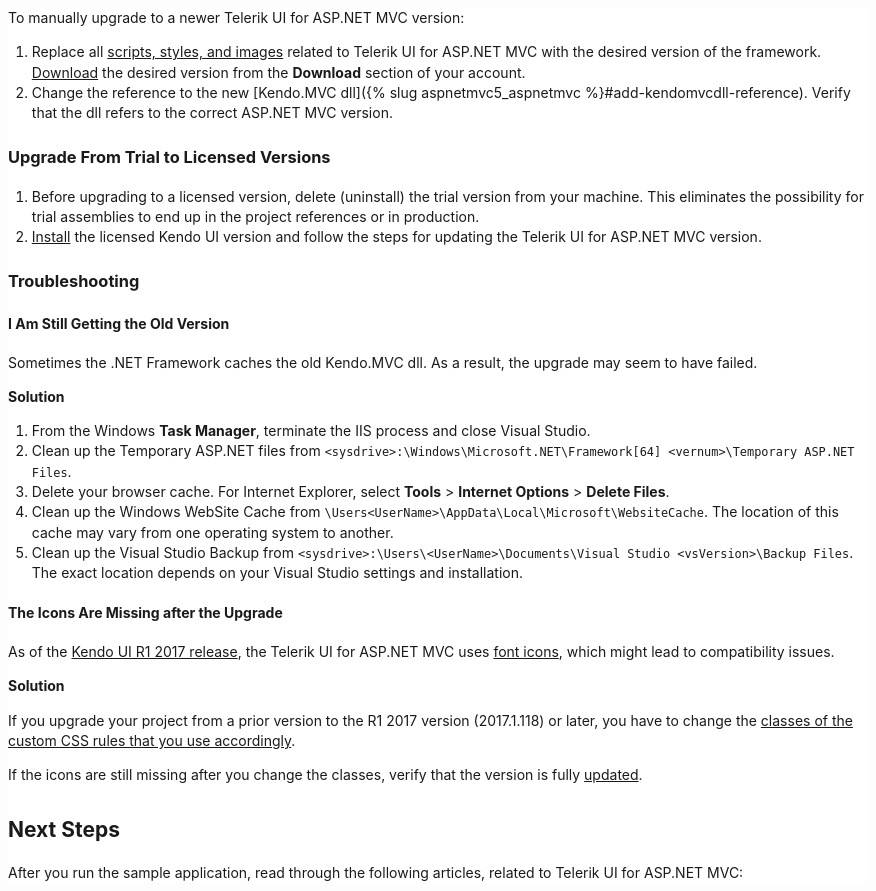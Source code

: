 To manually upgrade to a newer Telerik UI for ASP.NET MVC version:

1. Replace all [scripts, styles, and images](#distribution-contents) related to Telerik UI for ASP.NET MVC with the desired version of the framework. [Download](#download) the desired version from the **Download** section of your account.
1. Change the reference to the new [Kendo.MVC dll]({% slug aspnetmvc5_aspnetmvc %}#add-kendomvcdll-reference). Verify that the dll refers to the correct ASP.NET MVC version.

### Upgrade From Trial to Licensed Versions

1. Before upgrading to a licensed version, delete (uninstall) the trial version from your machine. This eliminates the possibility for trial assemblies to end up in the project references or in production.
1. [Install](#installation) the licensed Kendo UI version and follow the steps for updating the Telerik UI for ASP.NET MVC version.

### Troubleshooting

#### I Am Still Getting the Old Version

Sometimes the .NET Framework caches the old Kendo.MVC dll. As a result, the upgrade may seem to have failed.

**Solution**

1. From the Windows **Task Manager**, terminate the IIS process and close Visual Studio.
1. Clean up the Temporary ASP.NET files from `<sysdrive>:\Windows\Microsoft.NET\Framework[64] <vernum>\Temporary ASP.NET Files`.
1. Delete your browser cache. For Internet Explorer, select **Tools** > **Internet Options** > **Delete Files**.
1. Clean up the Windows WebSite Cache from `\Users<UserName>\AppData\Local\Microsoft\WebsiteCache`. The location of this cache may vary from one operating system to another.
1. Clean up the Visual Studio Backup from `<sysdrive>:\Users\<UserName>\Documents\Visual Studio <vsVersion>\Backup Files`. The exact location depends on your Visual Studio settings and installation.

#### The Icons Are Missing after the Upgrade

As of the [Kendo UI R1 2017 release](http://docs.telerik.com/kendo-ui/backwards-compatibility/2017-backward-compatibility#kendo-ui-2017-r1), the Telerik UI for ASP.NET MVC uses [font icons](http://docs.telerik.com/kendo-ui/styles-and-layout/icons-web), which might lead to compatibility issues.

**Solution**

If you upgrade your project from a prior version to the R1 2017 version (2017.1.118) or later, you have to change the [classes of the custom CSS rules that you use accordingly](http://docs.telerik.com/kendo-ui/backwards-compatibility/2017-backward-compatibility#kendo-ui-2017-r1).

If the icons are still missing after you change the classes, verify that the version is fully [updated](#upgrade-to-newer-versions).

## Next Steps

After you run the sample application, read through the following articles, related to Telerik UI for ASP.NET MVC:
